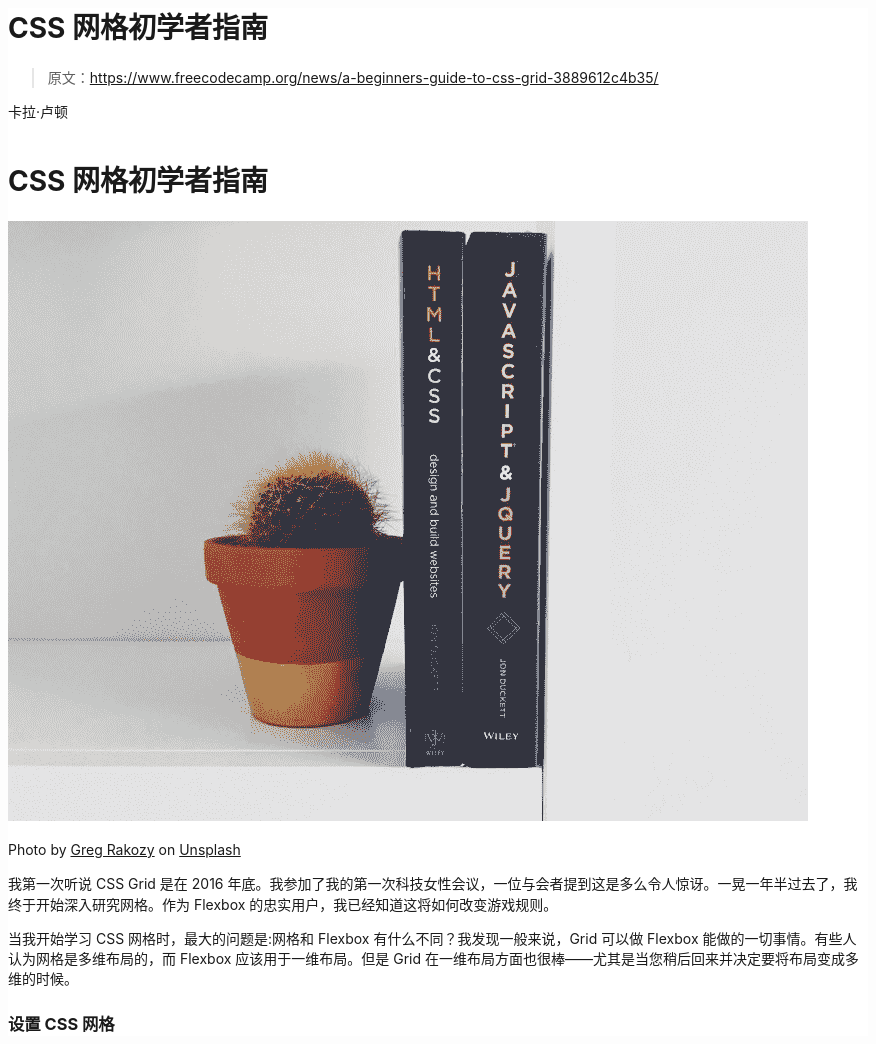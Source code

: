 # CSS 网格初学者指南

> 原文：<https://www.freecodecamp.org/news/a-beginners-guide-to-css-grid-3889612c4b35/>

卡拉·卢顿

# CSS 网格初学者指南

![pBq-UbMkPWA6NssSCsXqaFJpmAIxsMgwu2om](img/ae9e54a67f609e176ca0ae7134272528.png)

Photo by [Greg Rakozy](https://unsplash.com/photos/vw3Ahg4x1tY?utm_source=unsplash&utm_medium=referral&utm_content=creditCopyText) on [Unsplash](https://unsplash.com/search/photos/css?utm_source=unsplash&utm_medium=referral&utm_content=creditCopyText)

我第一次听说 CSS Grid 是在 2016 年底。我参加了我的第一次科技女性会议，一位与会者提到这是多么令人惊讶。一晃一年半过去了，我终于开始深入研究网格。作为 Flexbox 的忠实用户，我已经知道这将如何改变游戏规则。

当我开始学习 CSS 网格时，最大的问题是:网格和 Flexbox 有什么不同？我发现一般来说，Grid 可以做 Flexbox 能做的一切事情。有些人认为网格是多维布局的，而 Flexbox 应该用于一维布局。但是 Grid 在一维布局方面也很棒——尤其是当您稍后回来并决定要将布局变成多维的时候。

### 设置 CSS 网格
